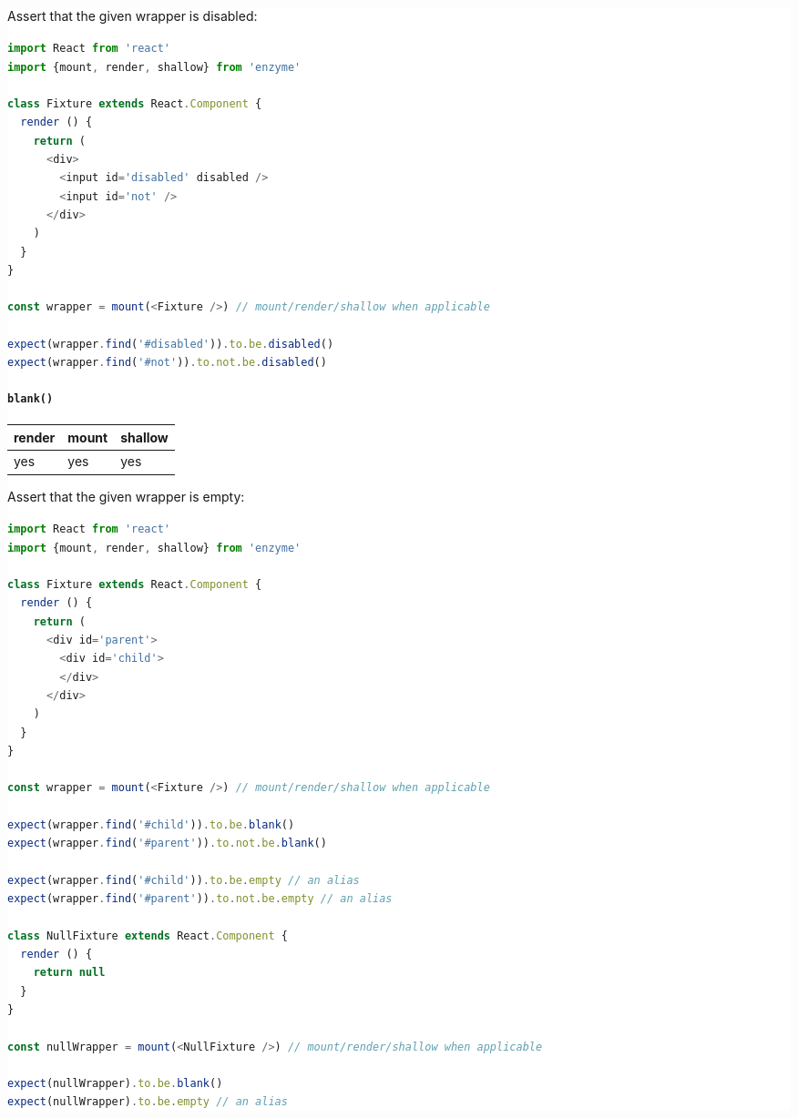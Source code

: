 
Assert that the given wrapper is disabled:

```js
import React from 'react'
import {mount, render, shallow} from 'enzyme'

class Fixture extends React.Component {
  render () {
    return (
      <div>
        <input id='disabled' disabled />
        <input id='not' />
      </div>
    )
  }
}

const wrapper = mount(<Fixture />) // mount/render/shallow when applicable

expect(wrapper.find('#disabled')).to.be.disabled()
expect(wrapper.find('#not')).to.not.be.disabled()
```

#### `blank()`

| render | mount | shallow |
| -------|-------|-------- |
| yes    | yes   | yes     |


Assert that the given wrapper is empty:

```js
import React from 'react'
import {mount, render, shallow} from 'enzyme'

class Fixture extends React.Component {
  render () {
    return (
      <div id='parent'>
        <div id='child'>
        </div>
      </div>
    )
  }
}

const wrapper = mount(<Fixture />) // mount/render/shallow when applicable

expect(wrapper.find('#child')).to.be.blank()
expect(wrapper.find('#parent')).to.not.be.blank()

expect(wrapper.find('#child')).to.be.empty // an alias
expect(wrapper.find('#parent')).to.not.be.empty // an alias

class NullFixture extends React.Component {
  render () {
    return null
  }
}

const nullWrapper = mount(<NullFixture />) // mount/render/shallow when applicable

expect(nullWrapper).to.be.blank()
expect(nullWrapper).to.be.empty // an alias
```